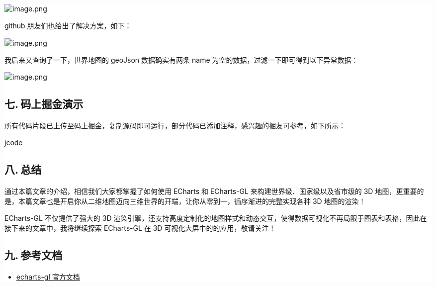 ![image.png](https://p0-xtjj-private.juejin.cn/tos-cn-i-73owjymdk6/31b57a3bf0b240758d59385f4e001dbd~tplv-73owjymdk6-jj-mark-v1:0:0:0:0:5o6Y6YeR5oqA5pyv56S-5Yy6IEAgYW55dXA=:q75.awebp?policy=eyJ2bSI6MywidWlkIjoiNDIzMDU3NjQ3MjU4OTk3NiJ9&rk3s=f64ab15b&x-orig-authkey=f32326d3454f2ac7e96d3d06cdbb035152127018&x-orig-expires=1726033654&x-orig-sign=QQuecXZb1sPLsTX22N0OkfPWixU%3D)

github 朋友们也给出了解决方案，如下：

![image.png](https://p0-xtjj-private.juejin.cn/tos-cn-i-73owjymdk6/32e6c831ff8a4f8088bfed7d8a6454cf~tplv-73owjymdk6-jj-mark-v1:0:0:0:0:5o6Y6YeR5oqA5pyv56S-5Yy6IEAgYW55dXA=:q75.awebp?policy=eyJ2bSI6MywidWlkIjoiNDIzMDU3NjQ3MjU4OTk3NiJ9&rk3s=f64ab15b&x-orig-authkey=f32326d3454f2ac7e96d3d06cdbb035152127018&x-orig-expires=1726033654&x-orig-sign=WaTmomVMk28PC1JPlCTNKa1EFEM%3D)

我后来又查询了一下，世界地图的 geoJson 数据确实有两条 name 为空的数据，过滤一下即可得到以下异常数据：

![image.png](https://p0-xtjj-private.juejin.cn/tos-cn-i-73owjymdk6/dcb951f7b5f74c688b22b77472950ebc~tplv-73owjymdk6-jj-mark-v1:0:0:0:0:5o6Y6YeR5oqA5pyv56S-5Yy6IEAgYW55dXA=:q75.awebp?policy=eyJ2bSI6MywidWlkIjoiNDIzMDU3NjQ3MjU4OTk3NiJ9&rk3s=f64ab15b&x-orig-authkey=f32326d3454f2ac7e96d3d06cdbb035152127018&x-orig-expires=1726033654&x-orig-sign=hlERkBBQj05GKy%2FWowtXbxD%2FNzI%3D)

## 七. 码上掘金演示

所有代码片段已上传至码上掘金，复制源码即可运行，部分代码已添加注释，感兴趣的掘友可参考，如下所示：

[jcode](https://code.juejin.cn/pen/7386861652676706341)

## 八. 总结

通过本篇文章的介绍，相信我们大家都掌握了如何使用 ECharts 和 ECharts-GL 来构建世界级、国家级以及省市级的 3D 地图，更重要的是，本篇文章也是开启你从二维地图迈向三维世界的开端，让你从零到一，循序渐进的完整实现各种 3D 地图的渲染！

ECharts-GL 不仅提供了强大的 3D 渲染引擎，还支持高度定制化的地图样式和动态交互，使得数据可视化不再局限于图表和表格，因此在接下来的文章中，我将继续探索 ECharts-GL 在 3D 可视化大屏中的的应用，敬请关注！

## 九. 参考文档

- [echarts-gl 官方文档](https://echarts.apache.org/zh/option-gl.html)

<ArticleFooter link="https://juejin.cn/post/7388281982985699363" />
